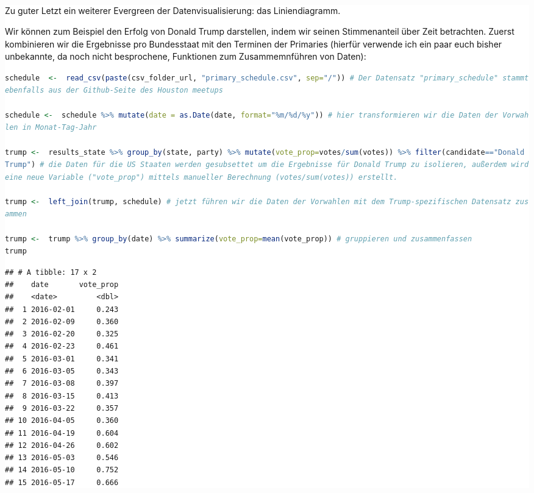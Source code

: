 Zu guter Letzt ein weiterer Evergreen der Datenvisualisierung: das Liniendiagramm.

Wir können zum Beispiel den Erfolg von Donald Trump darstellen, indem wir seinen Stimmenanteil über Zeit betrachten. Zuerst kombinieren wir die Ergebnisse pro Bundesstaat mit den Terminen der Primaries (hierfür verwende ich ein paar euch bisher unbekannte, da noch nicht besprochene, Funktionen zum Zusammemnführen von Daten):

``` r
schedule  <-  read_csv(paste(csv_folder_url, "primary_schedule.csv", sep="/")) # Der Datensatz "primary_schedule" stammt ebenfalls aus der Github-Seite des Houston meetups

schedule <-  schedule %>% mutate(date = as.Date(date, format="%m/%d/%y")) # hier transformieren wir die Daten der Vorwahlen in Monat-Tag-Jahr

trump <-  results_state %>% group_by(state, party) %>% mutate(vote_prop=votes/sum(votes)) %>% filter(candidate=="Donald Trump") # die Daten für die US Staaten werden gesubsettet um die Ergebnisse für Donald Trump zu isolieren, außerdem wird eine neue Variable ("vote_prop") mittels manueller Berechnung (votes/sum(votes)) erstellt.

trump <-  left_join(trump, schedule) # jetzt führen wir die Daten der Vorwahlen mit dem Trump-spezifischen Datensatz zusammen

trump <-  trump %>% group_by(date) %>% summarize(vote_prop=mean(vote_prop)) # gruppieren und zusammenfassen
trump
```

    ## # A tibble: 17 x 2
    ##    date       vote_prop
    ##    <date>         <dbl>
    ##  1 2016-02-01     0.243
    ##  2 2016-02-09     0.360
    ##  3 2016-02-20     0.325
    ##  4 2016-02-23     0.461
    ##  5 2016-03-01     0.341
    ##  6 2016-03-05     0.343
    ##  7 2016-03-08     0.397
    ##  8 2016-03-15     0.413
    ##  9 2016-03-22     0.357
    ## 10 2016-04-05     0.360
    ## 11 2016-04-19     0.604
    ## 12 2016-04-26     0.602
    ## 13 2016-05-03     0.546
    ## 14 2016-05-10     0.752
    ## 15 2016-05-17     0.666